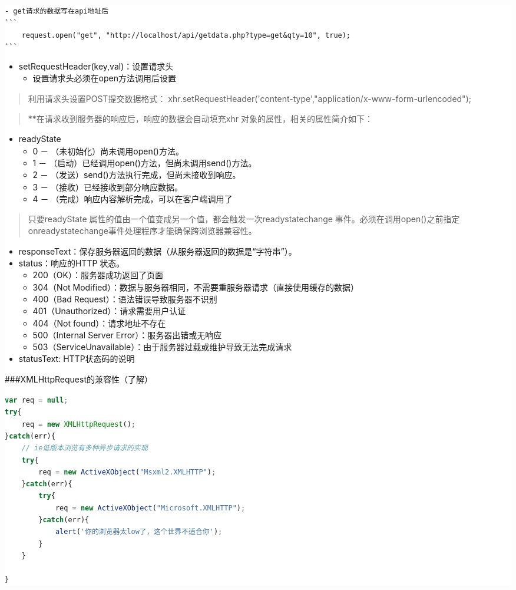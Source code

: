     - get请求的数据写在api地址后
    ```
        request.open("get", "http://localhost/api/getdata.php?type=get&qty=10", true);
    ```

* setRequestHeader(key,val)：设置请求头
    - 设置请求头必须在open方法调用后设置
>利用请求头设置POST提交数据格式：
xhr.setRequestHeader('content-type',"application/x-www-form-urlencoded");

>**在请求收到服务器的响应后，响应的数据会自动填充xhr 对象的属性，相关的属性简介如下：

* readyState
    - 0 － （未初始化）尚未调用open()方法。
    - 1 － （启动）已经调用open()方法，但尚未调用send()方法。
    - 2 － （发送）send()方法执行完成，但尚未接收到响应。
    - 3 － （接收）已经接收到部分响应数据。
    - 4 － （完成）响应内容解析完成，可以在客户端调用了

>只要readyState 属性的值由一个值变成另一个值，都会触发一次readystatechange 事件。必须在调用open()之前指定onreadystatechange事件处理程序才能确保跨浏览器兼容性。

* responseText：保存服务器返回的数据（从服务器返回的数据是“字符串”）。
* status：响应的HTTP 状态。
    - 200（OK）：服务器成功返回了页面
    - 304（Not Modified）：数据与服务器相同，不需要重服务器请求（直接使用缓存的数据）
    - 400（Bad Request）：语法错误导致服务器不识别
    - 401（Unauthorized）：请求需要用户认证
    - 404（Not found）：请求地址不存在
    - 500（Internal Server Error）：服务器出错或无响应
    - 503（ServiceUnavailable）：由于服务器过载或维护导致无法完成请求
* statusText: HTTP状态码的说明


###XMLHttpRequest的兼容性（了解）
```javascript
var req = null;
try{
    req = new XMLHttpRequest();
}catch(err){
    // ie低版本浏览有多种异步请求的实现
    try{
        req = new ActiveXObject("Msxml2.XMLHTTP");
    }catch(err){
        try{
            req = new ActiveXObject("Microsoft.XMLHTTP");
        }catch(err){
            alert('你的浏览器太low了，这个世界不适合你');
        }
    }
    
}

```
